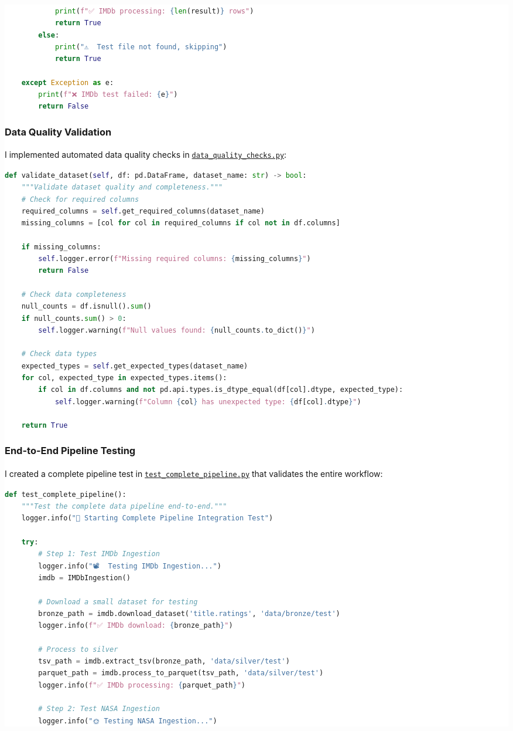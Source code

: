 ```python
            print(f"✅ IMDb processing: {len(result)} rows")
            return True
        else:
            print("⚠️  Test file not found, skipping")
            return True
            
    except Exception as e:
        print(f"❌ IMDb test failed: {e}")
        return False
```

### Data Quality Validation
I implemented automated data quality checks in [`data_quality_checks.py`](data_quality_checks.py):

```python
def validate_dataset(self, df: pd.DataFrame, dataset_name: str) -> bool:
    """Validate dataset quality and completeness."""
    # Check for required columns
    required_columns = self.get_required_columns(dataset_name)
    missing_columns = [col for col in required_columns if col not in df.columns]
    
    if missing_columns:
        self.logger.error(f"Missing required columns: {missing_columns}")
        return False
    
    # Check data completeness
    null_counts = df.isnull().sum()
    if null_counts.sum() > 0:
        self.logger.warning(f"Null values found: {null_counts.to_dict()}")
    
    # Check data types
    expected_types = self.get_expected_types(dataset_name)
    for col, expected_type in expected_types.items():
        if col in df.columns and not pd.api.types.is_dtype_equal(df[col].dtype, expected_type):
            self.logger.warning(f"Column {col} has unexpected type: {df[col].dtype}")
    
    return True
```

### End-to-End Pipeline Testing
I created a complete pipeline test in [`test_complete_pipeline.py`](test_complete_pipeline.py) that validates the entire workflow:

```python
def test_complete_pipeline():
    """Test the complete data pipeline end-to-end."""
    logger.info("🚀 Starting Complete Pipeline Integration Test")
    
    try:
        # Step 1: Test IMDb Ingestion
        logger.info("📽️  Testing IMDb Ingestion...")
        imdb = IMDbIngestion()
        
        # Download a small dataset for testing
        bronze_path = imdb.download_dataset('title.ratings', 'data/bronze/test')
        logger.info(f"✅ IMDb download: {bronze_path}")
        
        # Process to silver
        tsv_path = imdb.extract_tsv(bronze_path, 'data/silver/test')
        parquet_path = imdb.process_to_parquet(tsv_path, 'data/silver/test')
        logger.info(f"✅ IMDb processing: {parquet_path}")
        
        # Step 2: Test NASA Ingestion
        logger.info("🌞 Testing NASA Ingestion...")
```